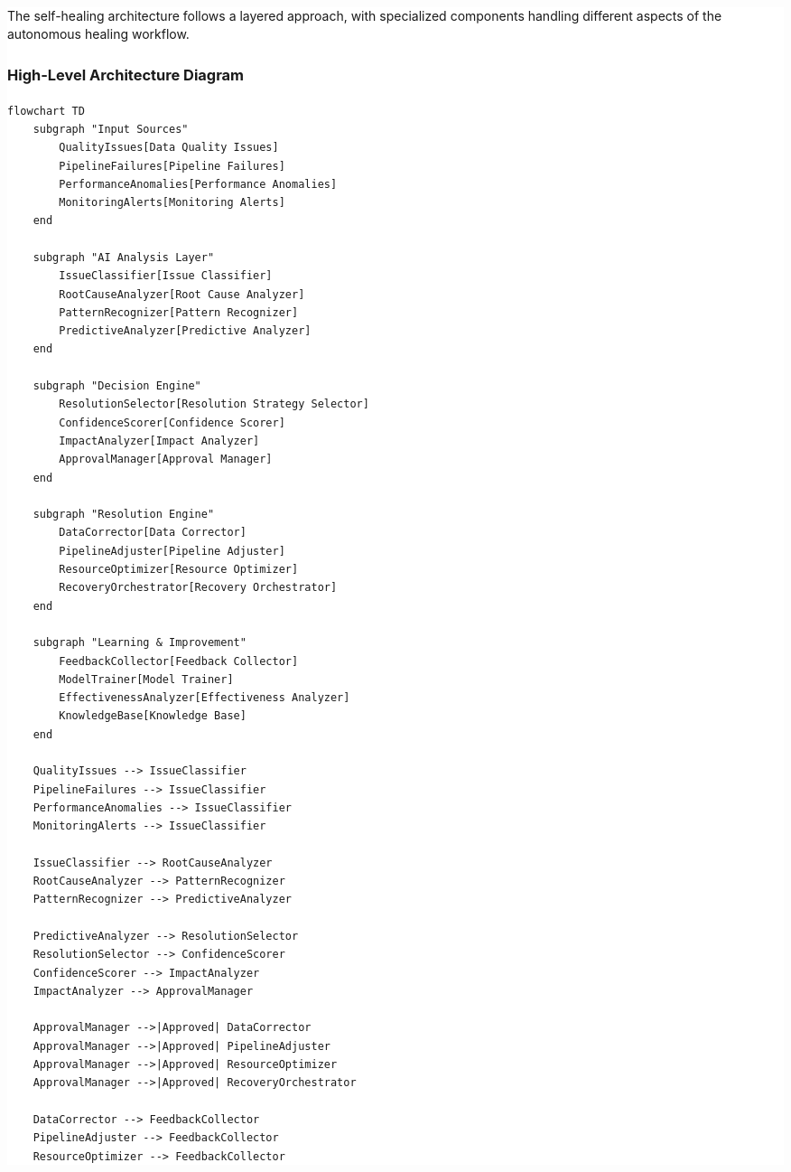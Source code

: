 The self-healing architecture follows a layered approach, with specialized components handling different aspects of the autonomous healing workflow.

### High-Level Architecture Diagram

```mermaid
flowchart TD
    subgraph "Input Sources"
        QualityIssues[Data Quality Issues]
        PipelineFailures[Pipeline Failures]
        PerformanceAnomalies[Performance Anomalies]
        MonitoringAlerts[Monitoring Alerts]
    end

    subgraph "AI Analysis Layer"
        IssueClassifier[Issue Classifier]
        RootCauseAnalyzer[Root Cause Analyzer]
        PatternRecognizer[Pattern Recognizer]
        PredictiveAnalyzer[Predictive Analyzer]
    end

    subgraph "Decision Engine"
        ResolutionSelector[Resolution Strategy Selector]
        ConfidenceScorer[Confidence Scorer]
        ImpactAnalyzer[Impact Analyzer]
        ApprovalManager[Approval Manager]
    end

    subgraph "Resolution Engine"
        DataCorrector[Data Corrector]
        PipelineAdjuster[Pipeline Adjuster]
        ResourceOptimizer[Resource Optimizer]
        RecoveryOrchestrator[Recovery Orchestrator]
    end

    subgraph "Learning & Improvement"
        FeedbackCollector[Feedback Collector]
        ModelTrainer[Model Trainer]
        EffectivenessAnalyzer[Effectiveness Analyzer]
        KnowledgeBase[Knowledge Base]
    end

    QualityIssues --> IssueClassifier
    PipelineFailures --> IssueClassifier
    PerformanceAnomalies --> IssueClassifier
    MonitoringAlerts --> IssueClassifier

    IssueClassifier --> RootCauseAnalyzer
    RootCauseAnalyzer --> PatternRecognizer
    PatternRecognizer --> PredictiveAnalyzer

    PredictiveAnalyzer --> ResolutionSelector
    ResolutionSelector --> ConfidenceScorer
    ConfidenceScorer --> ImpactAnalyzer
    ImpactAnalyzer --> ApprovalManager

    ApprovalManager -->|Approved| DataCorrector
    ApprovalManager -->|Approved| PipelineAdjuster
    ApprovalManager -->|Approved| ResourceOptimizer
    ApprovalManager -->|Approved| RecoveryOrchestrator

    DataCorrector --> FeedbackCollector
    PipelineAdjuster --> FeedbackCollector
    ResourceOptimizer --> FeedbackCollector
```